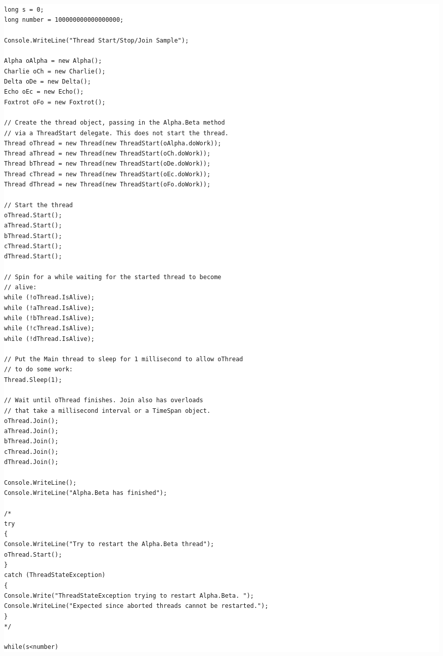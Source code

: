 ```
long s = 0;
long number = 100000000000000000;

Console.WriteLine("Thread Start/Stop/Join Sample");

Alpha oAlpha = new Alpha();
Charlie oCh = new Charlie();
Delta oDe = new Delta();
Echo oEc = new Echo();
Foxtrot oFo = new Foxtrot();

// Create the thread object, passing in the Alpha.Beta method
// via a ThreadStart delegate. This does not start the thread.
Thread oThread = new Thread(new ThreadStart(oAlpha.doWork));
Thread aThread = new Thread(new ThreadStart(oCh.doWork));
Thread bThread = new Thread(new ThreadStart(oDe.doWork));
Thread cThread = new Thread(new ThreadStart(oEc.doWork));
Thread dThread = new Thread(new ThreadStart(oFo.doWork));

// Start the thread
oThread.Start();
aThread.Start();
bThread.Start();
cThread.Start();
dThread.Start();

// Spin for a while waiting for the started thread to become
// alive:
while (!oThread.IsAlive);
while (!aThread.IsAlive);
while (!bThread.IsAlive);
while (!cThread.IsAlive);
while (!dThread.IsAlive);

// Put the Main thread to sleep for 1 millisecond to allow oThread
// to do some work:
Thread.Sleep(1);

// Wait until oThread finishes. Join also has overloads
// that take a millisecond interval or a TimeSpan object.
oThread.Join();
aThread.Join();
bThread.Join();
cThread.Join();
dThread.Join();

Console.WriteLine();
Console.WriteLine("Alpha.Beta has finished");

/*
try 
{
Console.WriteLine("Try to restart the Alpha.Beta thread");
oThread.Start();
}
catch (ThreadStateException) 
{
Console.Write("ThreadStateException trying to restart Alpha.Beta. ");
Console.WriteLine("Expected since aborted threads cannot be restarted.");
}
*/

while(s<number)
```